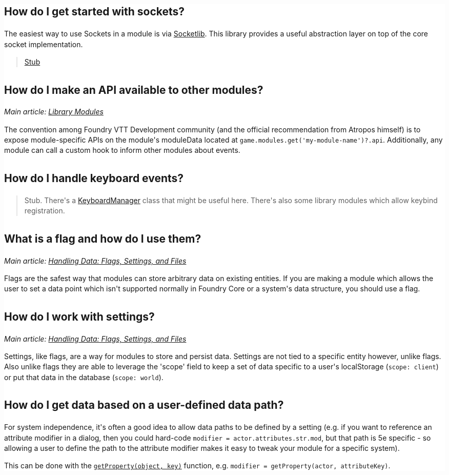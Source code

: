 ## How do I get started with sockets?

The easiest way to use Sockets in a module is via [Socketlib](https://github.com/manuelVo/foundryvtt-socketlib). This library provides a useful abstraction layer on top of the core socket implementation.

> [Stub](https://github.com/VanceCole/macros/blob/master/sockets.js)

## How do I make an API available to other modules?

*Main article: [Library Modules](/en/development/library-modules)*

The convention among Foundry VTT Development community (and the official recommendation from Atropos himself) is to expose module-specific APIs on the module's moduleData located at `game.modules.get('my-module-name')?.api`. Additionally, any module can call a custom hook to inform other modules about events.


## How do I handle keyboard events?

> Stub. There's a [KeyboardManager](https://foundryvtt.com/api/KeyboardManager.html) class that might be useful here.
> There's also some library modules which allow keybind registration.

## What is a flag and how do I use them?

*Main article: [Handling Data: Flags, Settings, and Files](/en/development/guides/handling-data)*

Flags are the safest way that modules can store arbitrary data on existing entities. If you are making a module which allows the user to set a data point which isn't supported normally in Foundry Core or a system's data structure, you should use a flag.


## How do I work with settings?

*Main article: [Handling Data: Flags, Settings, and Files](/en/development/guides/handling-data)*

Settings, like flags, are a way for modules to store and persist data. Settings are not tied to a specific entity however, unlike flags. Also unlike flags they are able to leverage the 'scope' field to keep a set of data specific to a user's localStorage (`scope: client`) or put that data in the database (`scope: world`).


## How do I get data based on a user-defined data path?

For system independence, it's often a good idea to allow data paths to be defined by a setting (e.g. if you want to reference an attribute modifier in a dialog, then you could hard-code `modifier = actor.attributes.str.mod`, but that path is 5e specific - so allowing a user to define the path to the attribute modifier makes it easy to tweak your module for a specific system).

This can be done with the [`getProperty(object, key)`](https://foundryvtt.com/api/module-helpers.html#.getProperty) function, e.g. `modifier = getProperty(actor, attributeKey)`.
